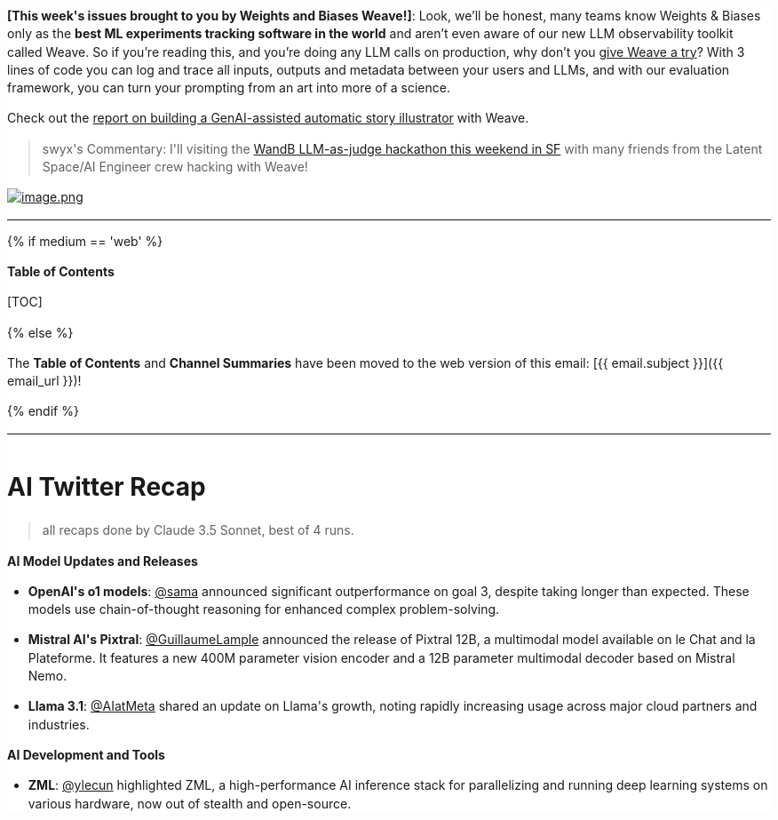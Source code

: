 
**[This week's issues brought to you by Weights and Biases Weave!]**: 
Look, we’ll be honest, many teams know Weights & Biases only as the **best ML experiments tracking software in the world** and aren’t even aware of our new LLM observability toolkit called Weave. So if you’re reading this, and you’re doing any LLM calls on production, why don’t you [give Weave a try](http://wandb.me/swyx-weave)? With 3 lines of code you can log and trace all inputs, outputs and metadata between your users and LLMs, and with our evaluation framework, you can turn your prompting from an art into more of a science. 

Check out the [report on building a GenAI-assisted automatic story illustrator](http://wandb.me/swyx-report) with Weave.

> swyx's Commentary: I'll visiting the [WandB LLM-as-judge hackathon this weekend in SF](http://wandb.me/swyx-hack) with many friends from the Latent Space/AI Engineer crew hacking with Weave!

[![image.png](https://assets.buttondown.email/images/a3a4a9bc-af9d-4652-84ef-886ac0861609.png?w=960&fit=max)](http://wandb.me/swyx-hack)

---


{% if medium == 'web' %}


**Table of Contents**

[TOC] 

{% else %}

The **Table of Contents** and **Channel Summaries** have been moved to the web version of this email: [{{ email.subject }}]({{ email_url }})!

{% endif %}


---

# AI Twitter Recap

> all recaps done by Claude 3.5 Sonnet, best of 4 runs.

**AI Model Updates and Releases**

- **OpenAI's o1 models**: [@sama](https://twitter.com/sama/status/1836178378673786923) announced significant outperformance on goal 3, despite taking longer than expected. These models use chain-of-thought reasoning for enhanced complex problem-solving.

- **Mistral AI's Pixtral**: [@GuillaumeLample](https://twitter.com/GuillaumeLample/status/1836147938898382883) announced the release of Pixtral 12B, a multimodal model available on le Chat and la Plateforme. It features a new 400M parameter vision encoder and a 12B parameter multimodal decoder based on Mistral Nemo.

- **Llama 3.1**: [@AIatMeta](https://twitter.com/AIatMeta/status/1836095729535983791) shared an update on Llama's growth, noting rapidly increasing usage across major cloud partners and industries.

**AI Development and Tools**

- **ZML**: [@ylecun](https://twitter.com/ylecun/status/1836030233796874244) highlighted ZML, a high-performance AI inference stack for parallelizing and running deep learning systems on various hardware, now out of stealth and open-source.
